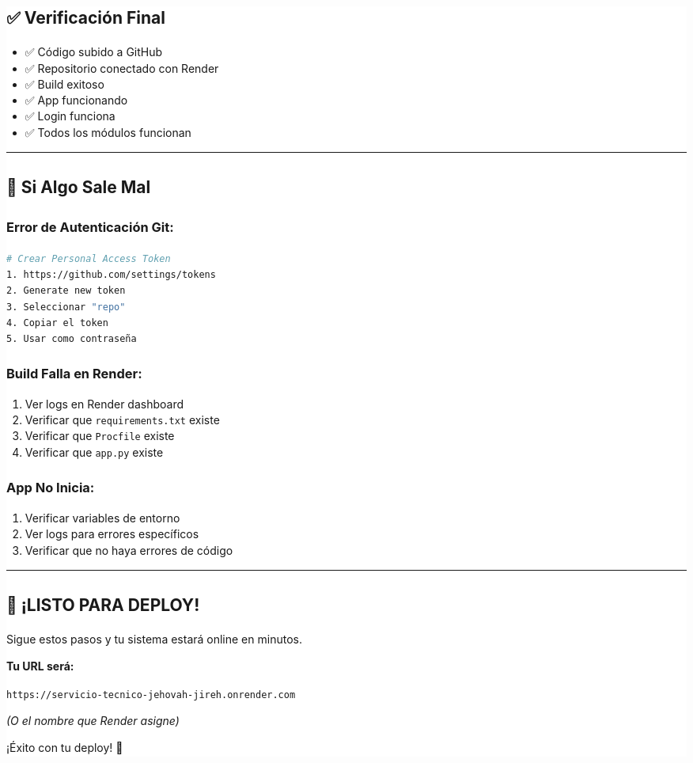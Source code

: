 
## ✅ Verificación Final

- ✅ Código subido a GitHub
- ✅ Repositorio conectado con Render
- ✅ Build exitoso
- ✅ App funcionando
- ✅ Login funciona
- ✅ Todos los módulos funcionan

---

## 🚨 Si Algo Sale Mal

### Error de Autenticación Git:

```bash
# Crear Personal Access Token
1. https://github.com/settings/tokens
2. Generate new token
3. Seleccionar "repo"
4. Copiar el token
5. Usar como contraseña
```

### Build Falla en Render:

1. Ver logs en Render dashboard
2. Verificar que `requirements.txt` existe
3. Verificar que `Procfile` existe
4. Verificar que `app.py` existe

### App No Inicia:

1. Verificar variables de entorno
2. Ver logs para errores específicos
3. Verificar que no haya errores de código

---

## 🎉 ¡LISTO PARA DEPLOY!

Sigue estos pasos y tu sistema estará online en minutos.

**Tu URL será:**
```
https://servicio-tecnico-jehovah-jireh.onrender.com
```

*(O el nombre que Render asigne)*

¡Éxito con tu deploy! 🚀

